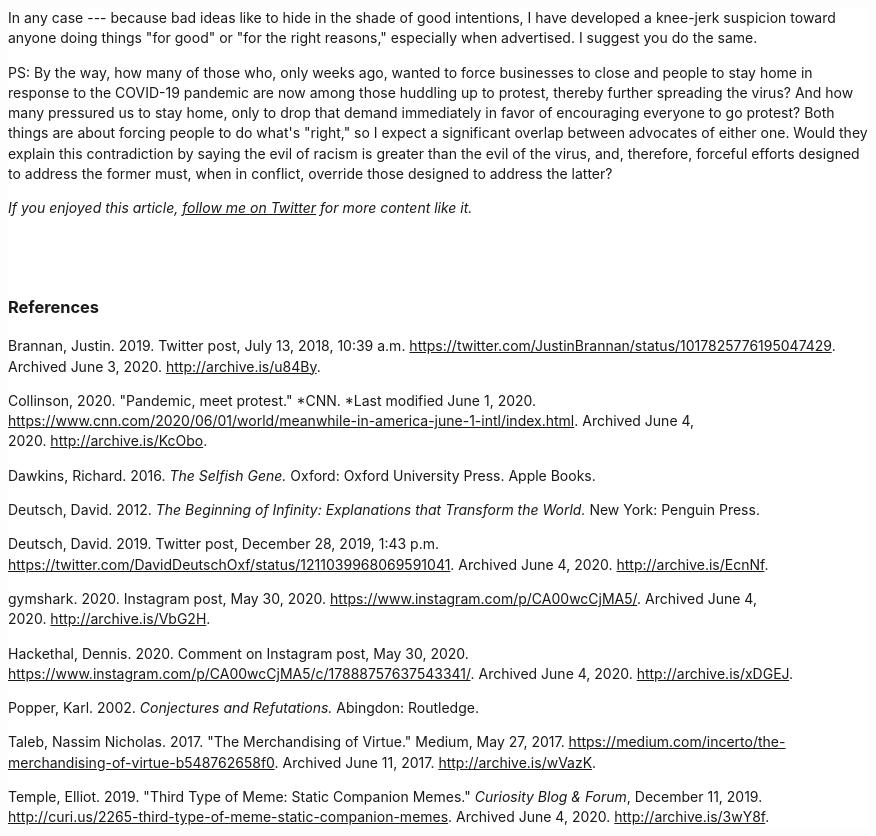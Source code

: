 In any case --- because bad ideas like to hide in the shade of good intentions, I have developed a knee-jerk suspicion toward anyone doing things "for good" or "for the right reasons," especially when advertised. I suggest you do the same.

PS: By the way, how many of those who, only weeks ago, wanted to force businesses to close and people to stay home in response to the COVID-19 pandemic are now among those huddling up to protest, thereby further spreading the virus? And how many pressured us to stay home, only to drop that demand immediately in favor of encouraging everyone to go protest? Both things are about forcing people to do what's "right," so I expect a significant overlap between advocates of either one. Would they explain this contradiction by saying the evil of racism is greater than the evil of the virus, and, therefore, forceful efforts designed to address the former must, when in conflict, override those designed to address the latter?

*If you enjoyed this article, *[*follow me on Twitter*](https://twitter.com/dchackethal)* for more content like it.*

<br>
<br>

### References

Brannan, Justin. 2019. Twitter post, July 13, 2018, 10:39 a.m. <https://twitter.com/JustinBrannan/status/1017825776195047429>. Archived June 3, 2020. <http://archive.is/u84By>.

Collinson, 2020. "Pandemic, meet protest." *CNN. *Last modified June 1, 2020. <https://www.cnn.com/2020/06/01/world/meanwhile-in-america-june-1-intl/index.html>. Archived June 4, 2020. <http://archive.is/KcObo>.

Dawkins, Richard. 2016. *The Selfish Gene.* Oxford: Oxford University Press. Apple Books.

Deutsch, David. 2012. *The Beginning of Infinity: Explanations that Transform the World.* New York: Penguin Press.

Deutsch, David. 2019. Twitter post, December 28, 2019, 1:43 p.m. <https://twitter.com/DavidDeutschOxf/status/1211039968069591041>. Archived June 4, 2020. <http://archive.is/EcnNf>.

gymshark. 2020. Instagram post, May 30, 2020. <https://www.instagram.com/p/CA00wcCjMA5/>. Archived June 4, 2020. <http://archive.is/VbG2H>.

Hackethal, Dennis. 2020. Comment on Instagram post, May 30, 2020. <https://www.instagram.com/p/CA00wcCjMA5/c/17888757637543341/>. Archived June 4, 2020. <http://archive.is/xDGEJ>.

Popper, Karl. 2002. *Conjectures and Refutations.* Abingdon: Routledge.

Taleb, Nassim Nicholas. 2017. "The Merchandising of Virtue." Medium, May 27, 2017. <https://medium.com/incerto/the-merchandising-of-virtue-b548762658f0>. Archived June 11, 2017. <http://archive.is/wVazK>.

Temple, Elliot. 2019. "Third Type of Meme: Static Companion Memes." *Curiosity Blog & Forum*, December 11, 2019. <http://curi.us/2265-third-type-of-meme-static-companion-memes>. Archived June 4, 2020. <http://archive.is/3wY8f>.
